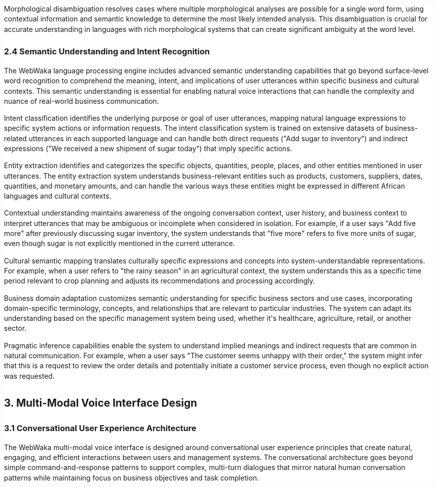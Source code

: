 Morphological disambiguation resolves cases where multiple morphological analyses are possible for a single word form, using contextual information and semantic knowledge to determine the most likely intended analysis. This disambiguation is crucial for accurate understanding in languages with rich morphological systems that can create significant ambiguity at the word level.

### 2.4 Semantic Understanding and Intent Recognition

The WebWaka language processing engine includes advanced semantic understanding capabilities that go beyond surface-level word recognition to comprehend the meaning, intent, and implications of user utterances within specific business and cultural contexts. This semantic understanding is essential for enabling natural voice interactions that can handle the complexity and nuance of real-world business communication.

Intent classification identifies the underlying purpose or goal of user utterances, mapping natural language expressions to specific system actions or information requests. The intent classification system is trained on extensive datasets of business-related utterances in each supported language and can handle both direct requests ("Add sugar to inventory") and indirect expressions ("We received a new shipment of sugar today") that imply specific actions.

Entity extraction identifies and categorizes the specific objects, quantities, people, places, and other entities mentioned in user utterances. The entity extraction system understands business-relevant entities such as products, customers, suppliers, dates, quantities, and monetary amounts, and can handle the various ways these entities might be expressed in different African languages and cultural contexts.

Contextual understanding maintains awareness of the ongoing conversation context, user history, and business context to interpret utterances that may be ambiguous or incomplete when considered in isolation. For example, if a user says "Add five more" after previously discussing sugar inventory, the system understands that "five more" refers to five more units of sugar, even though sugar is not explicitly mentioned in the current utterance.

Cultural semantic mapping translates culturally specific expressions and concepts into system-understandable representations. For example, when a user refers to "the rainy season" in an agricultural context, the system understands this as a specific time period relevant to crop planning and adjusts its recommendations and processing accordingly.

Business domain adaptation customizes semantic understanding for specific business sectors and use cases, incorporating domain-specific terminology, concepts, and relationships that are relevant to particular industries. The system can adapt its understanding based on the specific management system being used, whether it's healthcare, agriculture, retail, or another sector.

Pragmatic inference capabilities enable the system to understand implied meanings and indirect requests that are common in natural communication. For example, when a user says "The customer seems unhappy with their order," the system might infer that this is a request to review the order details and potentially initiate a customer service process, even though no explicit action was requested.

## 3. Multi-Modal Voice Interface Design

### 3.1 Conversational User Experience Architecture

The WebWaka multi-modal voice interface is designed around conversational user experience principles that create natural, engaging, and efficient interactions between users and management systems. The conversational architecture goes beyond simple command-and-response patterns to support complex, multi-turn dialogues that mirror natural human conversation patterns while maintaining focus on business objectives and task completion.
